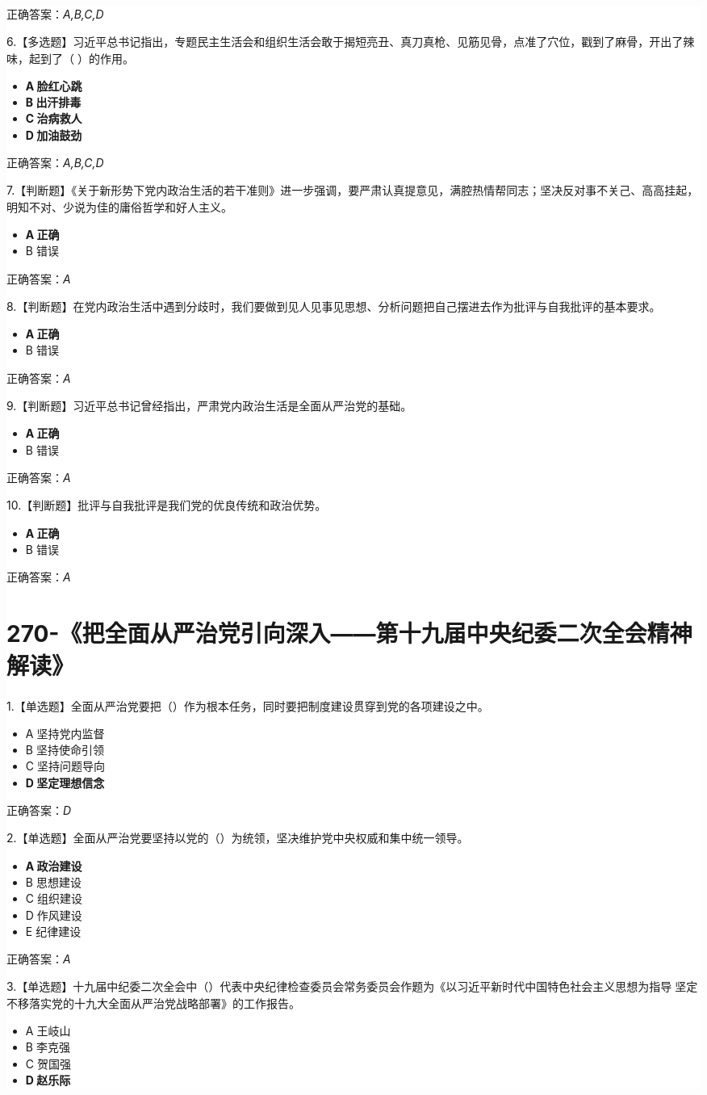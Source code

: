 正确答案：*A,B,C,D*

6.【多选题】习近平总书记指出，专题民主生活会和组织生活会敢于揭短亮丑、真刀真枪、见筋见骨，点准了穴位，戳到了麻骨，开出了辣味，起到了（  ）的作用。
+ **A 脸红心跳**
+ **B 出汗排毒**
+ **C 治病救人**
+ **D 加油鼓劲**

正确答案：*A,B,C,D*

7.【判断题】《关于新形势下党内政治生活的若干准则》进一步强调，要严肃认真提意见，满腔热情帮同志；坚决反对事不关己、高高挂起，明知不对、少说为佳的庸俗哲学和好人主义。
+ **A 正确**
+ B 错误

正确答案：*A*

8.【判断题】在党内政治生活中遇到分歧时，我们要做到见人见事见思想、分析问题把自己摆进去作为批评与自我批评的基本要求。
+ **A 正确**
+ B 错误

正确答案：*A*

9.【判断题】习近平总书记曾经指出，严肃党内政治生活是全面从严治党的基础。
+ **A 正确**
+ B 错误

正确答案：*A*

10.【判断题】批评与自我批评是我们党的优良传统和政治优势。
+ **A 正确**
+ B 错误

正确答案：*A*


# 270-《把全面从严治党引向深入——第十九届中央纪委二次全会精神解读》
1.【单选题】全面从严治党要把（）作为根本任务，同时要把制度建设贯穿到党的各项建设之中。
+ A 坚持党内监督
+ B 坚持使命引领
+ C 坚持问题导向
+ **D 坚定理想信念**

正确答案：*D*

2.【单选题】全面从严治党要坚持以党的（）为统领，坚决维护党中央权威和集中统一领导。
+ **A 政治建设**
+ B 思想建设
+ C 组织建设
+ D 作风建设
+ E 纪律建设

正确答案：*A*

3.【单选题】十九届中纪委二次全会中（）代表中央纪律检查委员会常务委员会作题为《以习近平新时代中国特色社会主义思想为指导 坚定不移落实党的十九大全面从严治党战略部署》的工作报告。
+ A 王岐山
+ B 李克强
+ C 贺国强
+ **D 赵乐际**
